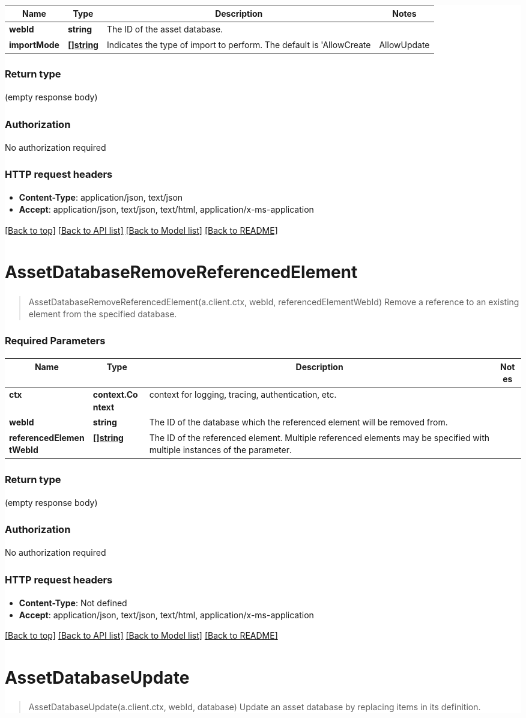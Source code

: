 Name | Type | Description  | Notes
------------- | ------------- | ------------- | -------------
 **webId** | **string**| The ID of the asset database. | 
 **importMode** | [**[]string**](string.md)| Indicates the type of import to perform. The default is &#39;AllowCreate | AllowUpdate | AutoCheckIn&#39;. Multiple import modes may be specified by using multiple instances of importMode. | 

### Return type

 (empty response body)

### Authorization

No authorization required

### HTTP request headers

 - **Content-Type**: application/json, text/json
 - **Accept**: application/json, text/json, text/html, application/x-ms-application

[[Back to top]](#) [[Back to API list]](../README.md#documentation-for-api-endpoints) [[Back to Model list]](../README.md#documentation-for-models) [[Back to README]](../README.md)

# **AssetDatabaseRemoveReferencedElement**
> AssetDatabaseRemoveReferencedElement(a.client.ctx, webId, referencedElementWebId)
Remove a reference to an existing element from the specified database.

### Required Parameters

Name | Type | Description  | Notes
------------- | ------------- | ------------- | -------------
 **ctx** | **context.Context** | context for logging, tracing, authentication, etc.
  **webId** | **string**| The ID of the database which the referenced element will be removed from. | 
  **referencedElementWebId** | [**[]string**](string.md)| The ID of the referenced element. Multiple referenced elements may be specified with multiple instances of the parameter. | 

### Return type

 (empty response body)

### Authorization

No authorization required

### HTTP request headers

 - **Content-Type**: Not defined
 - **Accept**: application/json, text/json, text/html, application/x-ms-application

[[Back to top]](#) [[Back to API list]](../README.md#documentation-for-api-endpoints) [[Back to Model list]](../README.md#documentation-for-models) [[Back to README]](../README.md)

# **AssetDatabaseUpdate**
> AssetDatabaseUpdate(a.client.ctx, webId, database)
Update an asset database by replacing items in its definition.
